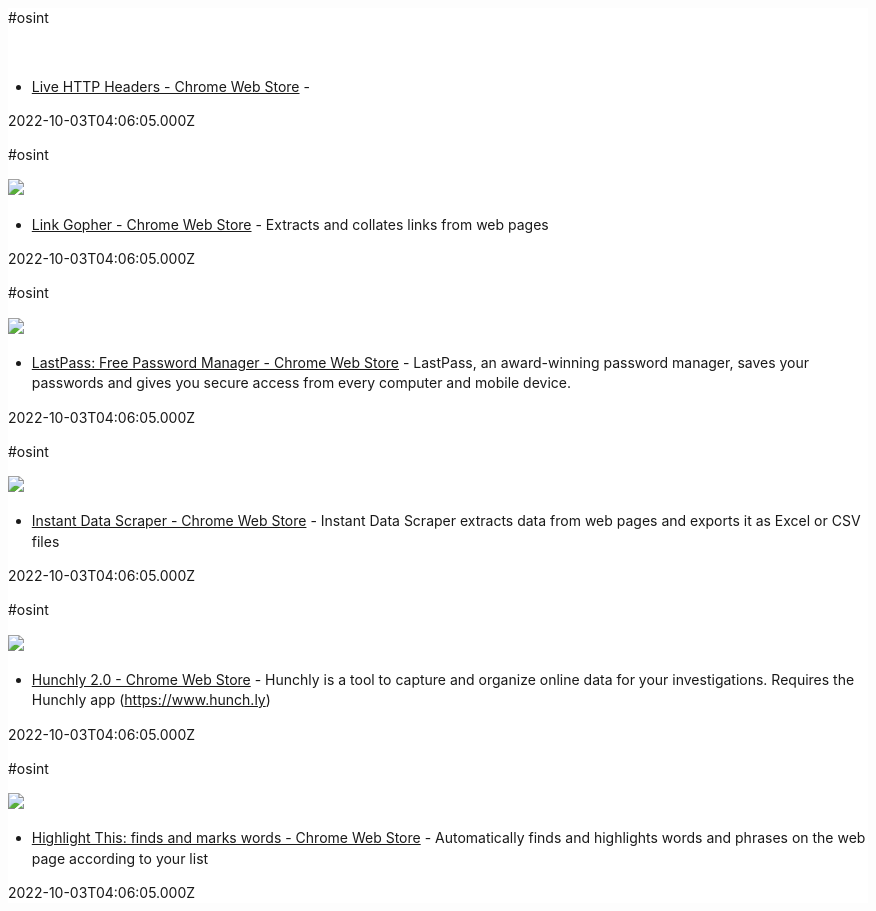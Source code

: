 #osint

![]()

- [Live HTTP Headers - Chrome Web Store](https://chrome.google.com/webstore/detail/live-http-headers/ianhploojoffmpcpilhgpacbeaifanid?hl=en) - 

2022-10-03T04:06:05.000Z

#osint

![](https://lh3.googleusercontent.com/pvf5Zmbpz9kDlBicwHurWERmRg2EmAxf5o3JO5hptVd2gnAfTULb-z-QytEy08SjyqIrFRshUrTKKHc_ILfvxOPKmg=w128-h128-e365-rj-sc0x00ffffff)

- [Link Gopher - Chrome Web Store](https://chrome.google.com/webstore/detail/link-gopher/bpjdkodgnbfalgghnbeggfbfjpcfamkf?hl=en) - Extracts and collates links from web pages

2022-10-03T04:06:05.000Z

#osint

![](https://lh3.googleusercontent.com/ja60LjC3dHpxO3zElu6qK_NQFKdb-yo7oE2_5XgEKmGQrLRwAlGMp4erfubB457mPPyVs94z7oRBEBimUag0IlhD=w128-h128-e365-rj-sc0x00ffffff)

- [LastPass: Free Password Manager - Chrome Web Store](https://chrome.google.com/webstore/detail/lastpass-free-password-ma/hdokiejnpimakedhajhdlcegeplioahd) - LastPass, an award-winning password manager, saves your passwords and gives you secure access from every computer and mobile device.

2022-10-03T04:06:05.000Z

#osint

![](https://lh3.googleusercontent.com/lNjuC-bMqFPZ75dy0dWpxJJsXjqtnkVVMDjTb8XaJqld0kIWo9pcUKEtNmAmM3Hl8oouykH5YoGKOjz2osy-w-Cm=w128-h128-e365-rj-sc0x00ffffff)

- [Instant Data Scraper - Chrome Web Store](https://chrome.google.com/webstore/detail/instant-data-scraper/ofaokhiedipichpaobibbnahnkdoiiah) - Instant Data Scraper extracts data from web pages and exports it as Excel or CSV files

2022-10-03T04:06:05.000Z

#osint

![](https://lh3.googleusercontent.com/78DNuV5E1ojp9WdvVRwoX2WOpeADtkIxi8qlhtsnLKSb9HljnjCyKYGeXcXprYmE264pflKWzKfS8ZFs1VBbPxnYYA=w128-h128-e365-rj-sc0x00ffffff)

- [Hunchly 2.0 - Chrome Web Store](https://chrome.google.com/webstore/detail/hunchly-20/amfnegileeghgikpggcebehdepknalbf?hl=en) - Hunchly is a tool to capture and organize online data for your investigations. Requires the Hunchly app (https://www.hunch.ly)

2022-10-03T04:06:05.000Z

#osint

![](https://lh3.googleusercontent.com/ve1v85nRbVNUB-w1GHssIRw3MccrnGg6lRAT1Q9OOXyi-82L5nKIfdF8WQR3v9tOf6k8mwKLozxWXcVJ4p72MQB7=w128-h128-e365-rj-sc0x00ffffff)

- [Highlight This: finds and marks words - Chrome Web Store](https://chrome.google.com/webstore/detail/highlight-this-finds-and/fgmbnmjmbjenlhbefngfibmjkpbcljaj?hl=en) - Automatically finds and highlights words and phrases on the web page according to your list

2022-10-03T04:06:05.000Z
